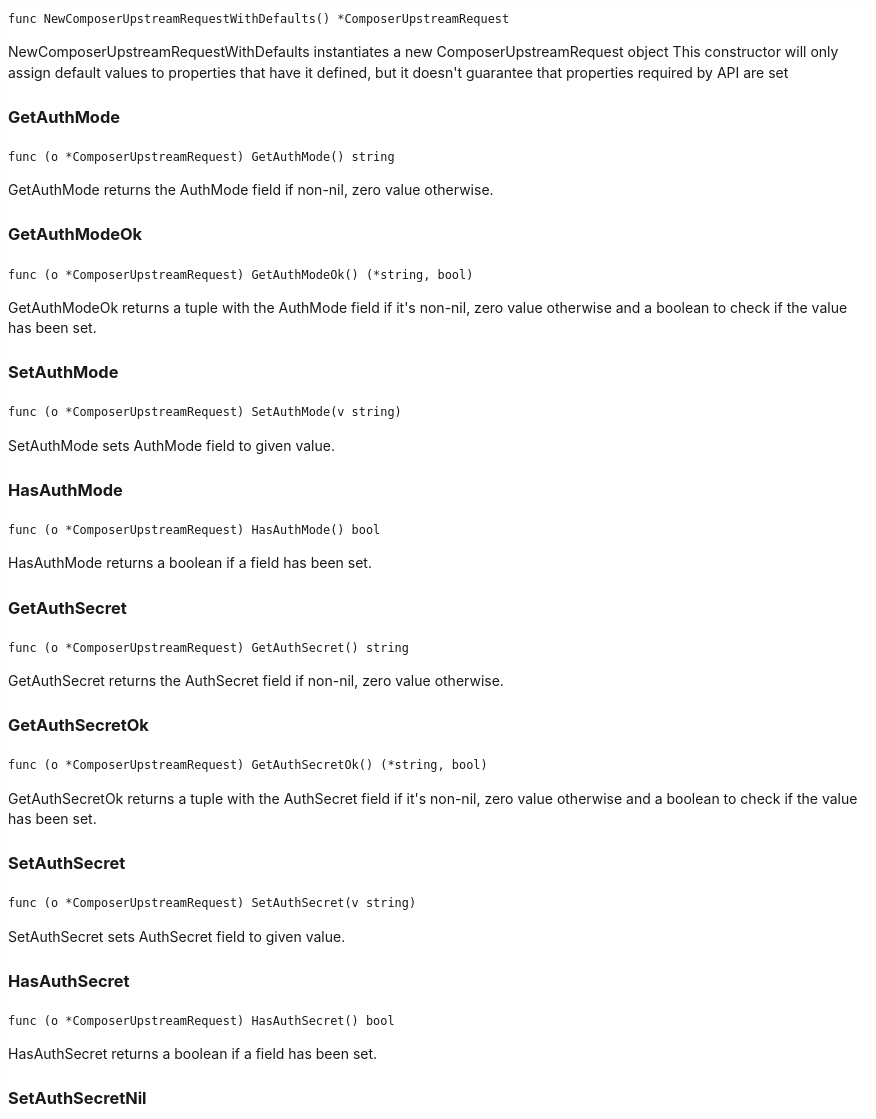 `func NewComposerUpstreamRequestWithDefaults() *ComposerUpstreamRequest`

NewComposerUpstreamRequestWithDefaults instantiates a new ComposerUpstreamRequest object
This constructor will only assign default values to properties that have it defined,
but it doesn't guarantee that properties required by API are set

### GetAuthMode

`func (o *ComposerUpstreamRequest) GetAuthMode() string`

GetAuthMode returns the AuthMode field if non-nil, zero value otherwise.

### GetAuthModeOk

`func (o *ComposerUpstreamRequest) GetAuthModeOk() (*string, bool)`

GetAuthModeOk returns a tuple with the AuthMode field if it's non-nil, zero value otherwise
and a boolean to check if the value has been set.

### SetAuthMode

`func (o *ComposerUpstreamRequest) SetAuthMode(v string)`

SetAuthMode sets AuthMode field to given value.

### HasAuthMode

`func (o *ComposerUpstreamRequest) HasAuthMode() bool`

HasAuthMode returns a boolean if a field has been set.

### GetAuthSecret

`func (o *ComposerUpstreamRequest) GetAuthSecret() string`

GetAuthSecret returns the AuthSecret field if non-nil, zero value otherwise.

### GetAuthSecretOk

`func (o *ComposerUpstreamRequest) GetAuthSecretOk() (*string, bool)`

GetAuthSecretOk returns a tuple with the AuthSecret field if it's non-nil, zero value otherwise
and a boolean to check if the value has been set.

### SetAuthSecret

`func (o *ComposerUpstreamRequest) SetAuthSecret(v string)`

SetAuthSecret sets AuthSecret field to given value.

### HasAuthSecret

`func (o *ComposerUpstreamRequest) HasAuthSecret() bool`

HasAuthSecret returns a boolean if a field has been set.

### SetAuthSecretNil
